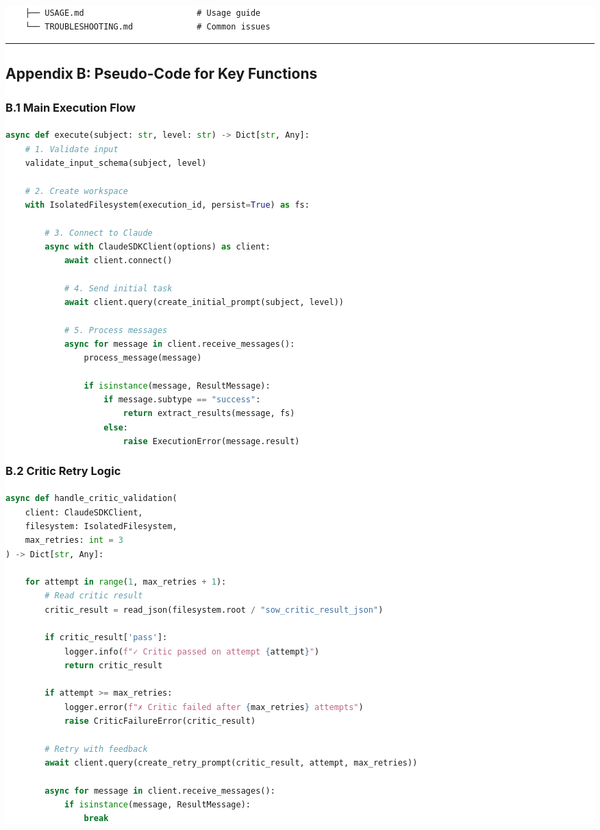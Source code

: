 ```
    ├── USAGE.md                       # Usage guide
    └── TROUBLESHOOTING.md             # Common issues
```

---

## Appendix B: Pseudo-Code for Key Functions

### B.1 Main Execution Flow

```python
async def execute(subject: str, level: str) -> Dict[str, Any]:
    # 1. Validate input
    validate_input_schema(subject, level)

    # 2. Create workspace
    with IsolatedFilesystem(execution_id, persist=True) as fs:

        # 3. Connect to Claude
        async with ClaudeSDKClient(options) as client:
            await client.connect()

            # 4. Send initial task
            await client.query(create_initial_prompt(subject, level))

            # 5. Process messages
            async for message in client.receive_messages():
                process_message(message)

                if isinstance(message, ResultMessage):
                    if message.subtype == "success":
                        return extract_results(message, fs)
                    else:
                        raise ExecutionError(message.result)
```

### B.2 Critic Retry Logic

```python
async def handle_critic_validation(
    client: ClaudeSDKClient,
    filesystem: IsolatedFilesystem,
    max_retries: int = 3
) -> Dict[str, Any]:

    for attempt in range(1, max_retries + 1):
        # Read critic result
        critic_result = read_json(filesystem.root / "sow_critic_result_json")

        if critic_result['pass']:
            logger.info(f"✓ Critic passed on attempt {attempt}")
            return critic_result

        if attempt >= max_retries:
            logger.error(f"✗ Critic failed after {max_retries} attempts")
            raise CriticFailureError(critic_result)

        # Retry with feedback
        await client.query(create_retry_prompt(critic_result, attempt, max_retries))

        async for message in client.receive_messages():
            if isinstance(message, ResultMessage):
                break

```